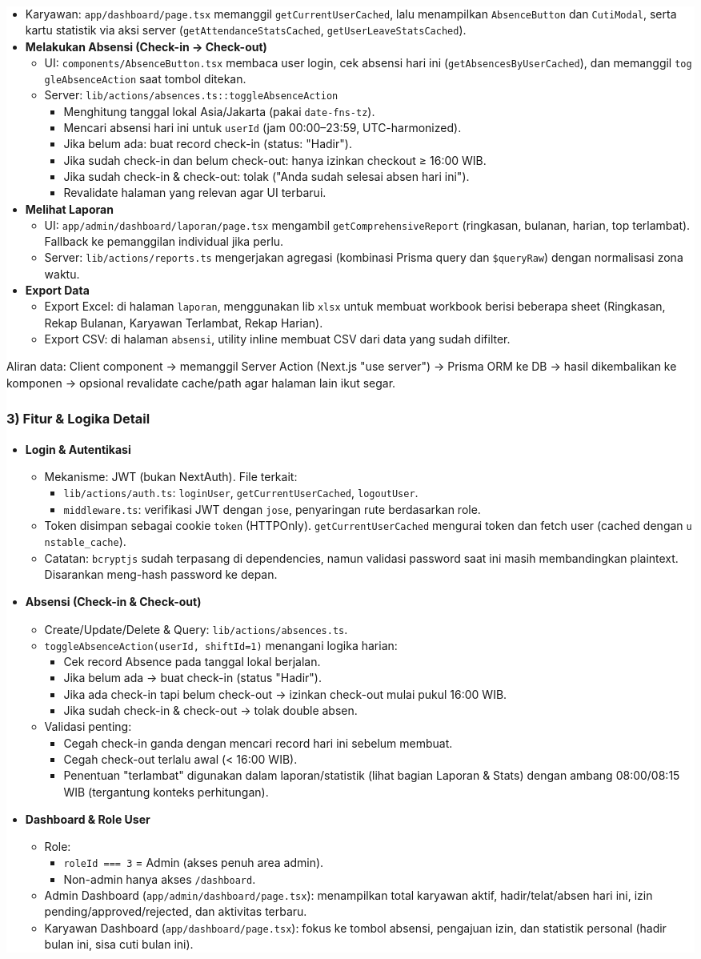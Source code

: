   - Karyawan: `app/dashboard/page.tsx` memanggil `getCurrentUserCached`, lalu menampilkan `AbsenceButton` dan `CutiModal`, serta kartu statistik via aksi server (`getAttendanceStatsCached`, `getUserLeaveStatsCached`).
- **Melakukan Absensi (Check-in → Check-out)**
  - UI: `components/AbsenceButton.tsx` membaca user login, cek absensi hari ini (`getAbsencesByUserCached`), dan memanggil `toggleAbsenceAction` saat tombol ditekan.
  - Server: `lib/actions/absences.ts::toggleAbsenceAction`
    - Menghitung tanggal lokal Asia/Jakarta (pakai `date-fns-tz`).
    - Mencari absensi hari ini untuk `userId` (jam 00:00–23:59, UTC-harmonized).
    - Jika belum ada: buat record check-in (status: "Hadir").
    - Jika sudah check-in dan belum check-out: hanya izinkan checkout ≥ 16:00 WIB.
    - Jika sudah check-in & check-out: tolak ("Anda sudah selesai absen hari ini").
    - Revalidate halaman yang relevan agar UI terbarui.
- **Melihat Laporan**
  - UI: `app/admin/dashboard/laporan/page.tsx` mengambil `getComprehensiveReport` (ringkasan, bulanan, harian, top terlambat). Fallback ke pemanggilan individual jika perlu.
  - Server: `lib/actions/reports.ts` mengerjakan agregasi (kombinasi Prisma query dan `$queryRaw`) dengan normalisasi zona waktu.
- **Export Data**
  - Export Excel: di halaman `laporan`, menggunakan lib `xlsx` untuk membuat workbook berisi beberapa sheet (Ringkasan, Rekap Bulanan, Karyawan Terlambat, Rekap Harian).
  - Export CSV: di halaman `absensi`, utility inline membuat CSV dari data yang sudah difilter.

Aliran data: Client component → memanggil Server Action (Next.js "use server") → Prisma ORM ke DB → hasil dikembalikan ke komponen → opsional revalidate cache/path agar halaman lain ikut segar.


### 3) Fitur & Logika Detail

- **Login & Autentikasi**
  - Mekanisme: JWT (bukan NextAuth). File terkait:
    - `lib/actions/auth.ts`: `loginUser`, `getCurrentUserCached`, `logoutUser`.
    - `middleware.ts`: verifikasi JWT dengan `jose`, penyaringan rute berdasarkan role.
  - Token disimpan sebagai cookie `token` (HTTPOnly). `getCurrentUserCached` mengurai token dan fetch user (cached dengan `unstable_cache`).
  - Catatan: `bcryptjs` sudah terpasang di dependencies, namun validasi password saat ini masih membandingkan plaintext. Disarankan meng-hash password ke depan.

- **Absensi (Check-in & Check-out)**
  - Create/Update/Delete & Query: `lib/actions/absences.ts`.
  - `toggleAbsenceAction(userId, shiftId=1)` menangani logika harian:
    - Cek record Absence pada tanggal lokal berjalan.
    - Jika belum ada → buat check-in (status "Hadir").
    - Jika ada check-in tapi belum check-out → izinkan check-out mulai pukul 16:00 WIB.
    - Jika sudah check-in & check-out → tolak double absen.
  - Validasi penting:
    - Cegah check-in ganda dengan mencari record hari ini sebelum membuat.
    - Cegah check-out terlalu awal (< 16:00 WIB).
    - Penentuan "terlambat" digunakan dalam laporan/statistik (lihat bagian Laporan & Stats) dengan ambang 08:00/08:15 WIB (tergantung konteks perhitungan).

- **Dashboard & Role User**
  - Role:
    - `roleId === 3` = Admin (akses penuh area admin).
    - Non-admin hanya akses `/dashboard`.
  - Admin Dashboard (`app/admin/dashboard/page.tsx`): menampilkan total karyawan aktif, hadir/telat/absen hari ini, izin pending/approved/rejected, dan aktivitas terbaru.
  - Karyawan Dashboard (`app/dashboard/page.tsx`): fokus ke tombol absensi, pengajuan izin, dan statistik personal (hadir bulan ini, sisa cuti bulan ini).
